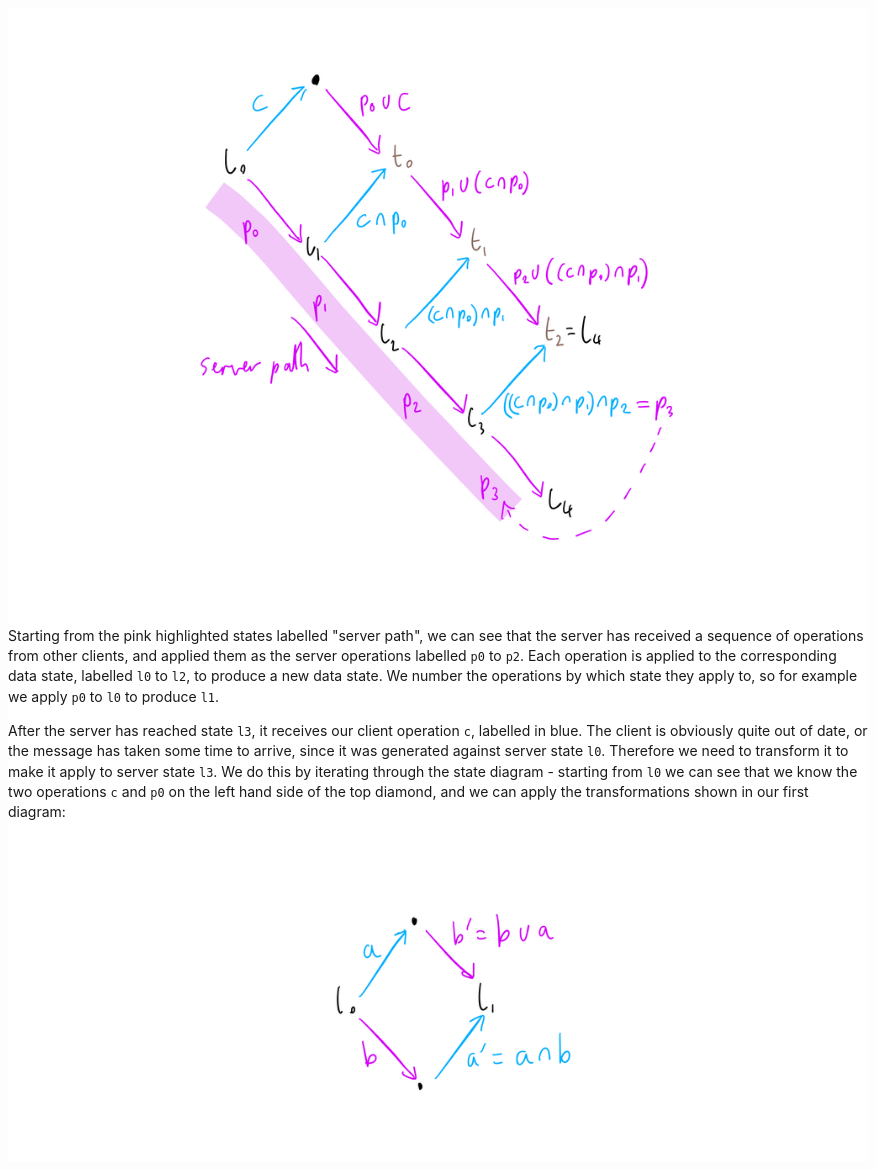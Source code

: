 ![Server transformation](../images/gallery/ot-server-transforms-diagram.png)

Starting from the pink highlighted states labelled "server path", we can see that the server has received a sequence of operations from other clients, and applied them as the server operations labelled `p0` to `p2`. Each operation is applied to the corresponding data state, labelled `l0` to `l2`, to produce a new data state. We number the operations by which state they apply to, so for example we apply `p0` to `l0` to produce `l1`.

After the server has reached state `l3`, it receives our client operation `c`, labelled in blue. The client is obviously quite out of date, or the message has taken some time to arrive, since it was generated against server state `l0`. Therefore we need to transform it to make it apply to server state `l3`. We do this by iterating through the state diagram - starting from `l0` we can see that we know the two operations `c` and `p0` on the left hand side of the top diamond, and we can apply the transformations shown in our first diagram:

![State space with after operators](../images/gallery/ot-transforms-diagram.png)
